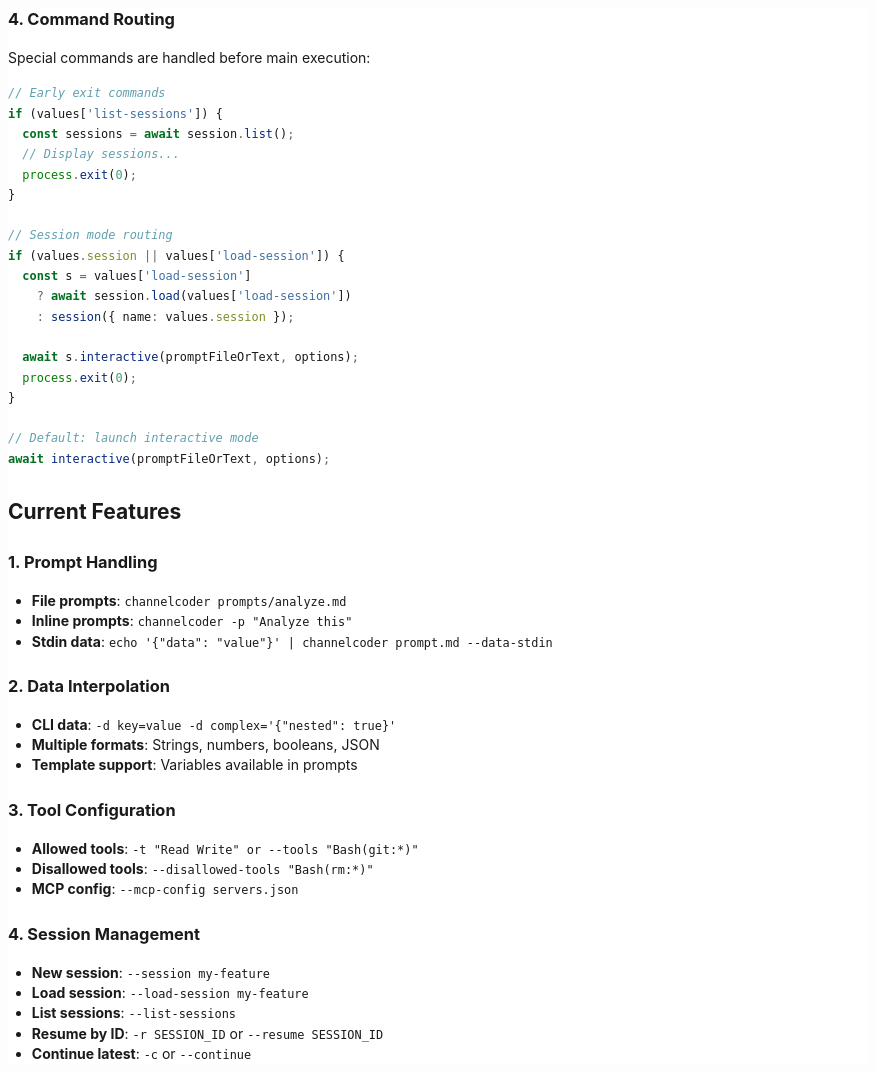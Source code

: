 ### 4. Command Routing

Special commands are handled before main execution:

```typescript
// Early exit commands
if (values['list-sessions']) {
  const sessions = await session.list();
  // Display sessions...
  process.exit(0);
}

// Session mode routing
if (values.session || values['load-session']) {
  const s = values['load-session'] 
    ? await session.load(values['load-session'])
    : session({ name: values.session });
    
  await s.interactive(promptFileOrText, options);
  process.exit(0);
}

// Default: launch interactive mode
await interactive(promptFileOrText, options);
```

## Current Features

### 1. Prompt Handling
- **File prompts**: `channelcoder prompts/analyze.md`
- **Inline prompts**: `channelcoder -p "Analyze this"`
- **Stdin data**: `echo '{"data": "value"}' | channelcoder prompt.md --data-stdin`

### 2. Data Interpolation
- **CLI data**: `-d key=value -d complex='{"nested": true}'`
- **Multiple formats**: Strings, numbers, booleans, JSON
- **Template support**: Variables available in prompts

### 3. Tool Configuration
- **Allowed tools**: `-t "Read Write" or --tools "Bash(git:*)"`
- **Disallowed tools**: `--disallowed-tools "Bash(rm:*)"`
- **MCP config**: `--mcp-config servers.json`

### 4. Session Management
- **New session**: `--session my-feature`
- **Load session**: `--load-session my-feature`
- **List sessions**: `--list-sessions`
- **Resume by ID**: `-r SESSION_ID` or `--resume SESSION_ID`
- **Continue latest**: `-c` or `--continue`
